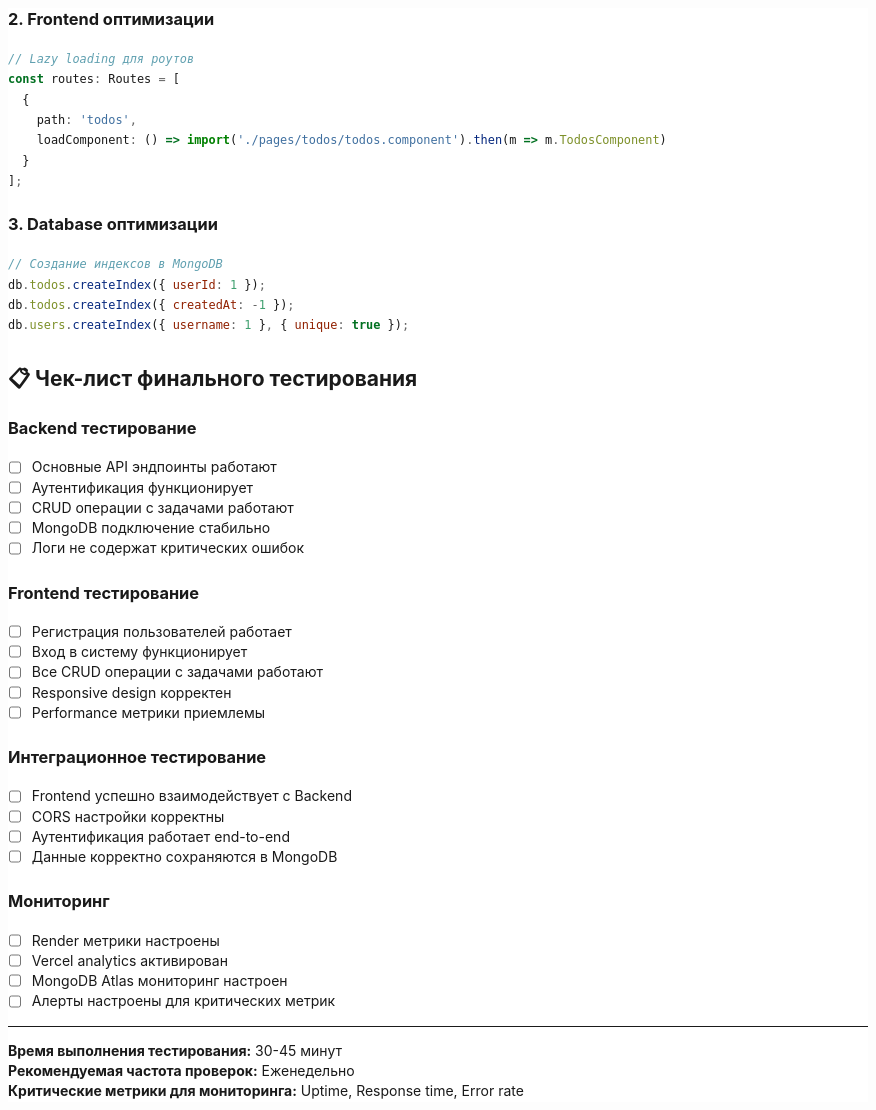 ### 2. Frontend оптимизации

```typescript
// Lazy loading для роутов
const routes: Routes = [
  {
    path: 'todos',
    loadComponent: () => import('./pages/todos/todos.component').then(m => m.TodosComponent)
  }
];
```

### 3. Database оптимизации

```javascript
// Создание индексов в MongoDB
db.todos.createIndex({ userId: 1 });
db.todos.createIndex({ createdAt: -1 });
db.users.createIndex({ username: 1 }, { unique: true });
```

## 📋 Чек-лист финального тестирования

### Backend тестирование
- [ ] Основные API эндпоинты работают
- [ ] Аутентификация функционирует
- [ ] CRUD операции с задачами работают
- [ ] MongoDB подключение стабильно
- [ ] Логи не содержат критических ошибок

### Frontend тестирование
- [ ] Регистрация пользователей работает
- [ ] Вход в систему функционирует
- [ ] Все CRUD операции с задачами работают
- [ ] Responsive design корректен
- [ ] Performance метрики приемлемы

### Интеграционное тестирование
- [ ] Frontend успешно взаимодействует с Backend
- [ ] CORS настройки корректны
- [ ] Аутентификация работает end-to-end
- [ ] Данные корректно сохраняются в MongoDB

### Мониторинг
- [ ] Render метрики настроены
- [ ] Vercel analytics активирован
- [ ] MongoDB Atlas мониторинг настроен
- [ ] Алерты настроены для критических метрик

---

**Время выполнения тестирования:** 30-45 минут  
**Рекомендуемая частота проверок:** Еженедельно  
**Критические метрики для мониторинга:** Uptime, Response time, Error rate
